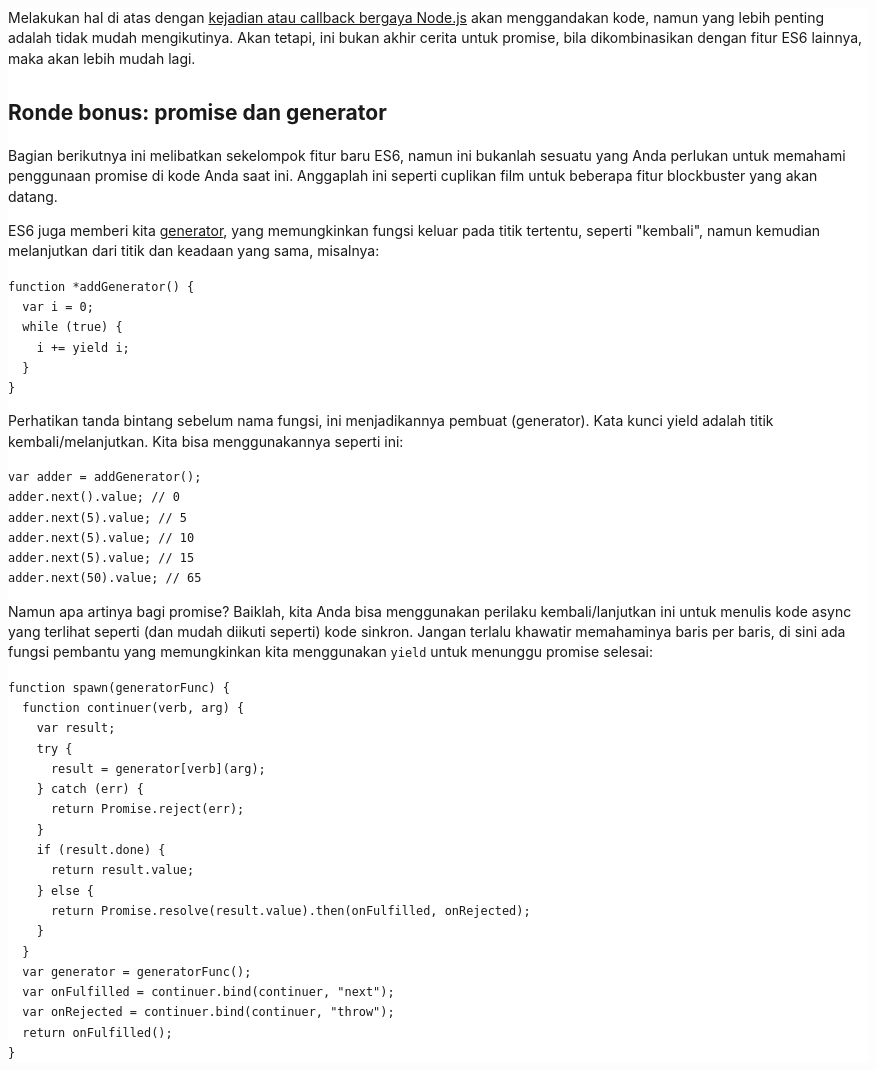 
Melakukan hal di atas dengan [kejadian atau callback bergaya Node.js](https://gist.github.com/jakearchibald/0e652d95c07442f205ce) akan menggandakan kode, namun yang lebih penting adalah tidak mudah mengikutinya. Akan tetapi, ini bukan akhir cerita untuk promise, bila dikombinasikan dengan fitur ES6 lainnya, maka akan lebih mudah lagi.


## Ronde bonus: promise dan generator


Bagian berikutnya ini melibatkan sekelompok fitur baru ES6, namun ini bukanlah sesuatu yang Anda perlukan untuk memahami penggunaan promise di kode Anda saat ini. Anggaplah ini seperti cuplikan film untuk beberapa fitur blockbuster yang akan datang.

ES6 juga memberi kita [generator](http://wiki.ecmascript.org/doku.php?id=harmony:generators), yang memungkinkan fungsi keluar pada titik tertentu, seperti "kembali", namun kemudian melanjutkan dari titik dan keadaan yang sama, misalnya:



    function *addGenerator() {
      var i = 0;
      while (true) {
        i += yield i;
      }
    }


Perhatikan tanda bintang sebelum nama fungsi, ini menjadikannya pembuat (generator). Kata kunci yield adalah titik kembali/melanjutkan. Kita bisa menggunakannya seperti ini:

    var adder = addGenerator();
    adder.next().value; // 0
    adder.next(5).value; // 5
    adder.next(5).value; // 10
    adder.next(5).value; // 15
    adder.next(50).value; // 65


Namun apa artinya bagi promise? Baiklah, kita Anda bisa menggunakan perilaku kembali/lanjutkan ini untuk menulis kode async yang terlihat seperti (dan mudah diikuti seperti) kode sinkron. Jangan terlalu khawatir memahaminya baris per baris, di sini ada fungsi pembantu yang memungkinkan kita menggunakan `yield` untuk menunggu promise selesai:

    function spawn(generatorFunc) {
      function continuer(verb, arg) {
        var result;
        try {
          result = generator[verb](arg);
        } catch (err) {
          return Promise.reject(err);
        }
        if (result.done) {
          return result.value;
        } else {
          return Promise.resolve(result.value).then(onFulfilled, onRejected);
        }
      }
      var generator = generatorFunc();
      var onFulfilled = continuer.bind(continuer, "next");
      var onRejected = continuer.bind(continuer, "throw");
      return onFulfilled();
    }
